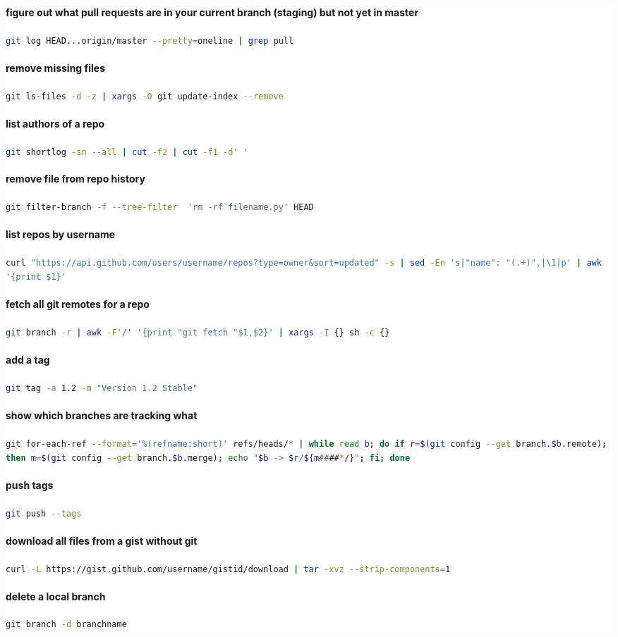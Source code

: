 #### figure out what pull requests are in your current branch (staging) but not yet in master
```bash
git log HEAD...origin/master --pretty=oneline | grep pull
```

#### remove missing files
```bash
git ls-files -d -z | xargs -0 git update-index --remove
```

#### list authors of a repo
```bash
git shortlog -sn --all | cut -f2 | cut -f1 -d' '
```

#### remove file from repo history
```bash
git filter-branch -f --tree-filter  'rm -rf filename.py' HEAD
```

#### list repos by username
```bash
curl "https://api.github.com/users/username/repos?type=owner&sort=updated" -s | sed -En 's|"name": "(.+)",|\1|p' | awk '{print $1}'
```

#### fetch all git remotes for a repo
```bash
git branch -r | awk -F'/' '{print "git fetch "$1,$2}' | xargs -I {} sh -c {}
```

#### add a tag
```bash
git tag -a 1.2 -m "Version 1.2 Stable"
```

#### show which branches are tracking what
```bash
git for-each-ref --format='%(refname:short)' refs/heads/* | while read b; do if r=$(git config --get branch.$b.remote); then m=$(git config --get branch.$b.merge); echo "$b -> $r/${m####*/}"; fi; done
```

#### push tags
```bash
git push --tags
```

#### download all files from a gist without git
```bash
curl -L https://gist.github.com/username/gistid/download | tar -xvz --strip-components=1
```

#### delete a local branch
```bash
git branch -d branchname
```
